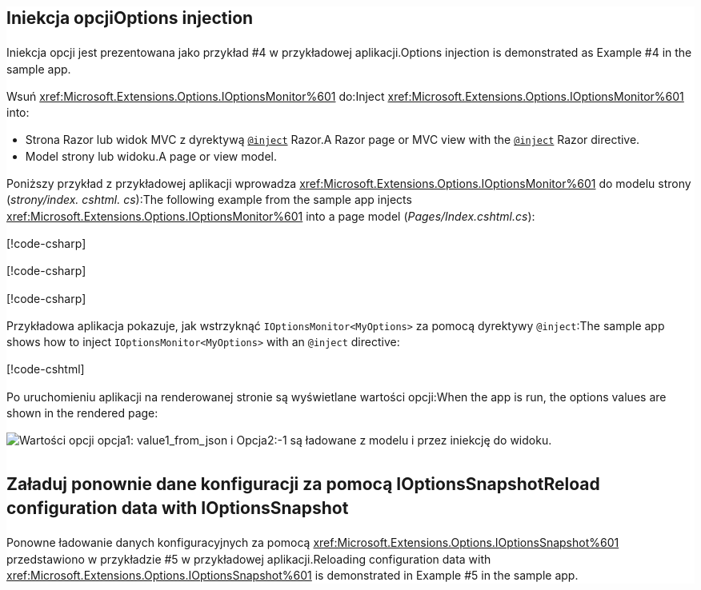 ## <a name="options-injection"></a><span data-ttu-id="b8d2c-174">Iniekcja opcji</span><span class="sxs-lookup"><span data-stu-id="b8d2c-174">Options injection</span></span>

<span data-ttu-id="b8d2c-175">Iniekcja opcji jest prezentowana jako przykład &num;4 w przykładowej aplikacji.</span><span class="sxs-lookup"><span data-stu-id="b8d2c-175">Options injection is demonstrated as Example &num;4 in the sample app.</span></span>

<span data-ttu-id="b8d2c-176">Wsuń <xref:Microsoft.Extensions.Options.IOptionsMonitor%601> do:</span><span class="sxs-lookup"><span data-stu-id="b8d2c-176">Inject <xref:Microsoft.Extensions.Options.IOptionsMonitor%601> into:</span></span>

* <span data-ttu-id="b8d2c-177">Strona Razor lub widok MVC z dyrektywą [`@inject`](xref:mvc/views/razor#inject) Razor.</span><span class="sxs-lookup"><span data-stu-id="b8d2c-177">A Razor page or MVC view with the [`@inject`](xref:mvc/views/razor#inject) Razor directive.</span></span>
* <span data-ttu-id="b8d2c-178">Model strony lub widoku.</span><span class="sxs-lookup"><span data-stu-id="b8d2c-178">A page or view model.</span></span>

<span data-ttu-id="b8d2c-179">Poniższy przykład z przykładowej aplikacji wprowadza <xref:Microsoft.Extensions.Options.IOptionsMonitor%601> do modelu strony (*strony/index. cshtml. cs*):</span><span class="sxs-lookup"><span data-stu-id="b8d2c-179">The following example from the sample app injects <xref:Microsoft.Extensions.Options.IOptionsMonitor%601> into a page model (*Pages/Index.cshtml.cs*):</span></span>

[!code-csharp[](options/samples/3.x/OptionsSample/Pages/Index.cshtml.cs?range=9)]

[!code-csharp[](options/samples/3.x/OptionsSample/Pages/Index.cshtml.cs?name=snippet2&highlight=2,8)]

[!code-csharp[](options/samples/3.x/OptionsSample/Pages/Index.cshtml.cs?name=snippet_Example4)]

<span data-ttu-id="b8d2c-180">Przykładowa aplikacja pokazuje, jak wstrzyknąć `IOptionsMonitor<MyOptions>` za pomocą dyrektywy `@inject`:</span><span class="sxs-lookup"><span data-stu-id="b8d2c-180">The sample app shows how to inject `IOptionsMonitor<MyOptions>` with an `@inject` directive:</span></span>

[!code-cshtml[](options/samples/3.x/OptionsSample/Pages/Index.cshtml?range=1-10&highlight=4)]

<span data-ttu-id="b8d2c-181">Po uruchomieniu aplikacji na renderowanej stronie są wyświetlane wartości opcji:</span><span class="sxs-lookup"><span data-stu-id="b8d2c-181">When the app is run, the options values are shown in the rendered page:</span></span>

![Wartości opcji opcja1: value1_from_json i Opcja2:-1 są ładowane z modelu i przez iniekcję do widoku.](options/_static/view.png)

## <a name="reload-configuration-data-with-ioptionssnapshot"></a><span data-ttu-id="b8d2c-183">Załaduj ponownie dane konfiguracji za pomocą IOptionsSnapshot</span><span class="sxs-lookup"><span data-stu-id="b8d2c-183">Reload configuration data with IOptionsSnapshot</span></span>

<span data-ttu-id="b8d2c-184">Ponowne ładowanie danych konfiguracyjnych za pomocą <xref:Microsoft.Extensions.Options.IOptionsSnapshot%601> przedstawiono w przykładzie &num;5 w przykładowej aplikacji.</span><span class="sxs-lookup"><span data-stu-id="b8d2c-184">Reloading configuration data with <xref:Microsoft.Extensions.Options.IOptionsSnapshot%601> is demonstrated in Example &num;5 in the sample app.</span></span>
